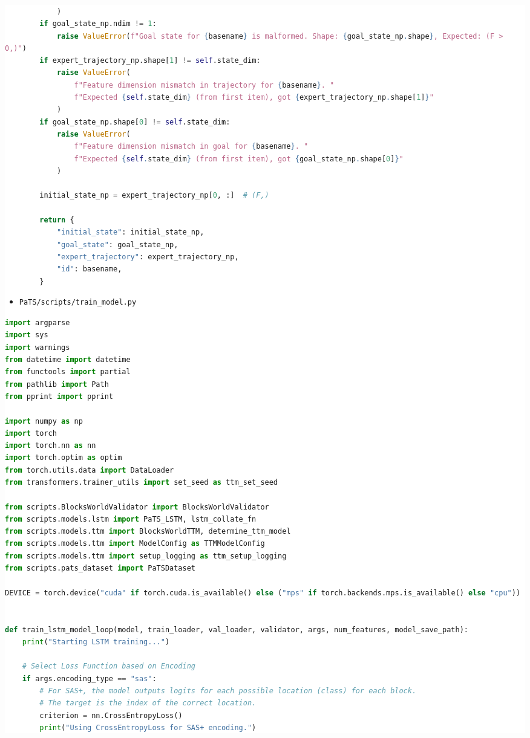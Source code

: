 ```py
            )
        if goal_state_np.ndim != 1:
            raise ValueError(f"Goal state for {basename} is malformed. Shape: {goal_state_np.shape}, Expected: (F > 0,)")
        if expert_trajectory_np.shape[1] != self.state_dim:
            raise ValueError(
                f"Feature dimension mismatch in trajectory for {basename}. "
                f"Expected {self.state_dim} (from first item), got {expert_trajectory_np.shape[1]}"
            )
        if goal_state_np.shape[0] != self.state_dim:
            raise ValueError(
                f"Feature dimension mismatch in goal for {basename}. "
                f"Expected {self.state_dim} (from first item), got {goal_state_np.shape[0]}"
            )

        initial_state_np = expert_trajectory_np[0, :]  # (F,)

        return {
            "initial_state": initial_state_np,
            "goal_state": goal_state_np,
            "expert_trajectory": expert_trajectory_np,
            "id": basename,
        }

```

- `PaTS/scripts/train_model.py`
```py
import argparse
import sys
import warnings
from datetime import datetime
from functools import partial
from pathlib import Path
from pprint import pprint

import numpy as np
import torch
import torch.nn as nn
import torch.optim as optim
from torch.utils.data import DataLoader
from transformers.trainer_utils import set_seed as ttm_set_seed

from scripts.BlocksWorldValidator import BlocksWorldValidator
from scripts.models.lstm import PaTS_LSTM, lstm_collate_fn
from scripts.models.ttm import BlocksWorldTTM, determine_ttm_model
from scripts.models.ttm import ModelConfig as TTMModelConfig
from scripts.models.ttm import setup_logging as ttm_setup_logging
from scripts.pats_dataset import PaTSDataset

DEVICE = torch.device("cuda" if torch.cuda.is_available() else ("mps" if torch.backends.mps.is_available() else "cpu"))


def train_lstm_model_loop(model, train_loader, val_loader, validator, args, num_features, model_save_path):
    print("Starting LSTM training...")

    # Select Loss Function based on Encoding
    if args.encoding_type == "sas":
        # For SAS+, the model outputs logits for each possible location (class) for each block.
        # The target is the index of the correct location.
        criterion = nn.CrossEntropyLoss()
        print("Using CrossEntropyLoss for SAS+ encoding.")
```
